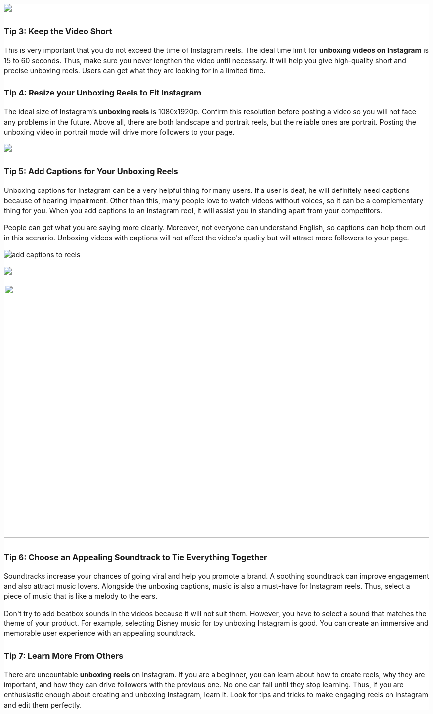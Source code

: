 <a href="https://secure.2checkout.com/order/checkout.php?PRODS=3546200&QTY=1&AFFILIATE=108875&CART=1"><img src="http://www.binteko.com/sites/default/files/banner01_468x60a.gif" border="0"></a>

### Tip 3: Keep the Video Short

This is very important that you do not exceed the time of Instagram reels. The ideal time limit for **unboxing videos on Instagram** is 15 to 60 seconds. Thus, make sure you never lengthen the video until necessary. It will help you give high-quality short and precise unboxing reels. Users can get what they are looking for in a limited time.

### Tip 4: Resize your Unboxing Reels to Fit Instagram

The ideal size of Instagram’s **unboxing reels** is 1080x1920p. Confirm this resolution before posting a video so you will not face any problems in the future. Above all, there are both landscape and portrait reels, but the reliable ones are portrait. Posting the unboxing video in portrait mode will drive more followers to your page.


<a href="https://store.bitdefender.com/affiliate.php?ACCOUNT=BITLATIN&AFFILIATE=108875&PATH=http%3A%2F%2Fwww.bitdefender.com%2Fbusiness%3FAFFILIATE%3D108875%26RESOURCE%3D30%2525%2BOff%2Ball%2BGravityZone%2BProducts"><img src="https://www.bitdefender.com/content/dam/bitdefender/business/campaign/1200X628.png" border="0"></a>

### Tip 5: Add Captions for Your Unboxing Reels

Unboxing captions for Instagram can be a very helpful thing for many users. If a user is deaf, he will definitely need captions because of hearing impairment. Other than this, many people love to watch videos without voices, so it can be a complementary thing for you. When you add captions to an Instagram reel, it will assist you in standing apart from your competitors.

People can get what you are saying more clearly. Moreover, not everyone can understand English, so captions can help them out in this scenario. Unboxing videos with captions will not affect the video's quality but will attract more followers to your page.

![add captions to reels](https://images.wondershare.com/filmora/article-images/2023/03/unboxing-reels-on-instagram-5.jpg)


<a href="https://secure.2checkout.com/order/checkout.php?PRODS=32667153&QTY=1&AFFILIATE=108875&CART=1"><img src="https://www.coolmuster.com/uploads/image/20201228/feature02.png" border="0"></a>


<a href="https://ephamedtechinc.pxf.io/c/5597632/2095369/26400" target="_top" id="2095369"><img src="//a.impactradius-go.com/display-ad/26400-2095369" border="0" alt="" width="1024" height="512"/></a><img height="0" width="0" src="https://imp.pxf.io/i/5597632/2095369/26400" style="position:absolute;visibility:hidden;" border="0" />

### Tip 6: Choose an Appealing Soundtrack to Tie Everything Together

Soundtracks increase your chances of going viral and help you promote a brand. A soothing soundtrack can improve engagement and also attract music lovers. Alongside the unboxing captions, music is also a must-have for Instagram reels. Thus, select a piece of music that is like a melody to the ears.

Don't try to add beatbox sounds in the videos because it will not suit them. However, you have to select a sound that matches the theme of your product. For example, selecting Disney music for toy unboxing Instagram is good. You can create an immersive and memorable user experience with an appealing soundtrack.

### Tip 7: Learn More From Others

There are uncountable **unboxing reels** on Instagram. If you are a beginner, you can learn about how to create reels, why they are important, and how they can drive followers with the previous one. No one can fail until they stop learning. Thus, if you are enthusiastic enough about creating and unboxing Instagram, learn it. Look for tips and tricks to make engaging reels on Instagram and edit them perfectly.
